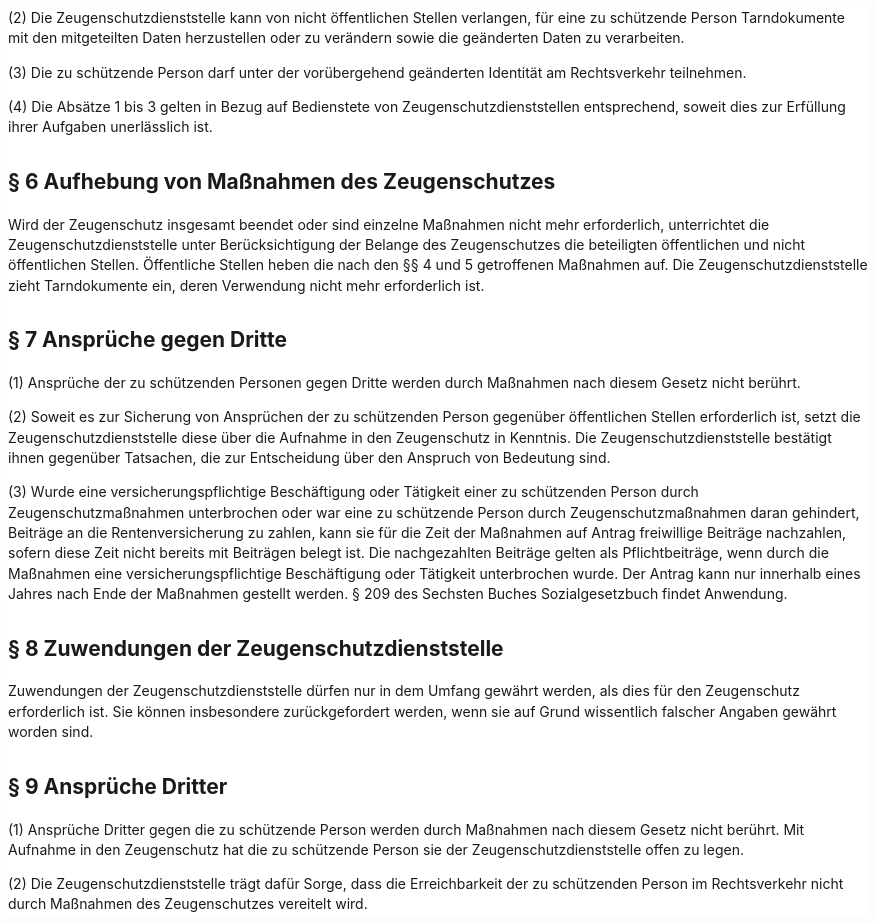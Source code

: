 (2) Die Zeugenschutzdienststelle kann von nicht öffentlichen Stellen verlangen, für eine zu schützende Person Tarndokumente mit den mitgeteilten Daten herzustellen oder zu verändern sowie die geänderten Daten zu verarbeiten.

(3) Die zu schützende Person darf unter der vorübergehend geänderten Identität am Rechtsverkehr teilnehmen.

(4) Die Absätze 1 bis 3 gelten in Bezug auf Bedienstete von Zeugenschutzdienststellen entsprechend, soweit dies zur Erfüllung ihrer Aufgaben unerlässlich ist.


## § 6 Aufhebung von Maßnahmen des Zeugenschutzes

Wird der Zeugenschutz insgesamt beendet oder sind einzelne Maßnahmen nicht mehr erforderlich, unterrichtet die Zeugenschutzdienststelle unter Berücksichtigung der Belange des Zeugenschutzes die beteiligten öffentlichen und nicht öffentlichen Stellen. Öffentliche Stellen heben die nach den §§ 4 und 5 getroffenen Maßnahmen auf. Die Zeugenschutzdienststelle zieht Tarndokumente ein, deren Verwendung nicht mehr erforderlich ist.


## § 7 Ansprüche gegen Dritte

(1) Ansprüche der zu schützenden Personen gegen Dritte werden durch Maßnahmen nach diesem Gesetz nicht berührt.

(2) Soweit es zur Sicherung von Ansprüchen der zu schützenden Person gegenüber öffentlichen Stellen erforderlich ist, setzt die Zeugenschutzdienststelle diese über die Aufnahme in den Zeugenschutz in Kenntnis. Die Zeugenschutzdienststelle bestätigt ihnen gegenüber Tatsachen, die zur Entscheidung über den Anspruch von Bedeutung sind.

(3) Wurde eine versicherungspflichtige Beschäftigung oder Tätigkeit einer zu schützenden Person durch Zeugenschutzmaßnahmen unterbrochen oder war eine zu schützende Person durch Zeugenschutzmaßnahmen daran gehindert, Beiträge an die Rentenversicherung zu zahlen, kann sie für die Zeit der Maßnahmen auf Antrag freiwillige Beiträge nachzahlen, sofern diese Zeit nicht bereits mit Beiträgen belegt ist. Die nachgezahlten Beiträge gelten als Pflichtbeiträge, wenn durch die Maßnahmen eine versicherungspflichtige Beschäftigung oder Tätigkeit unterbrochen wurde. Der Antrag kann nur innerhalb eines Jahres nach Ende der Maßnahmen gestellt werden. § 209 des Sechsten Buches Sozialgesetzbuch findet Anwendung.


## § 8 Zuwendungen der Zeugenschutzdienststelle

Zuwendungen der Zeugenschutzdienststelle dürfen nur in dem Umfang gewährt werden, als dies für den Zeugenschutz erforderlich ist. Sie können insbesondere zurückgefordert werden, wenn sie auf Grund wissentlich falscher Angaben gewährt worden sind.


## § 9 Ansprüche Dritter

(1) Ansprüche Dritter gegen die zu schützende Person werden durch Maßnahmen nach diesem Gesetz nicht berührt. Mit Aufnahme in den Zeugenschutz hat die zu schützende Person sie der Zeugenschutzdienststelle offen zu legen.

(2) Die Zeugenschutzdienststelle trägt dafür Sorge, dass die Erreichbarkeit der zu schützenden Person im Rechtsverkehr nicht durch Maßnahmen des Zeugenschutzes vereitelt wird.
